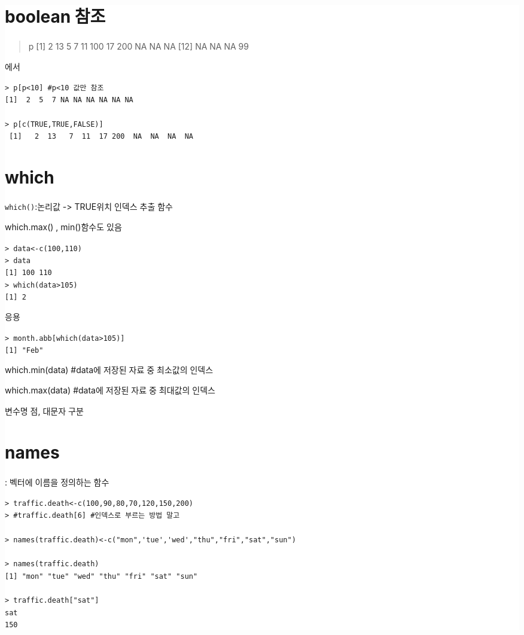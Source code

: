 # boolean 참조

> p
  [1]   2  13   5   7  11 100  17 200  NA  NA  NA
 [12]  NA  NA  NA  99

 에서

```
> p[p<10] #p<10 값만 참조
[1]  2  5  7 NA NA NA NA NA NA

> p[c(TRUE,TRUE,FALSE)]
 [1]   2  13   7  11  17 200  NA  NA  NA  NA
```



# which

`which()`:논리값 -> TRUE위치 인덱스 추출 함수

which.max() , min()함수도 있음

```
> data<-c(100,110)
> data
[1] 100 110
> which(data>105)
[1] 2
```



응용

```
> month.abb[which(data>105)]
[1] "Feb"
```



which.min(data) #data에 저장된 자료 중 최소값의 인덱스

which.max(data) #data에 저장된 자료 중 최대값의 인덱스



변수명 점, 대문자 구분



# names 

: 벡터에 이름을 정의하는 함수



```
> traffic.death<-c(100,90,80,70,120,150,200)
> #traffic.death[6] #인덱스로 부르는 방법 말고

> names(traffic.death)<-c("mon",'tue','wed',"thu","fri","sat","sun")

> names(traffic.death)
[1] "mon" "tue" "wed" "thu" "fri" "sat" "sun"

> traffic.death["sat"]
sat 
150 
```
